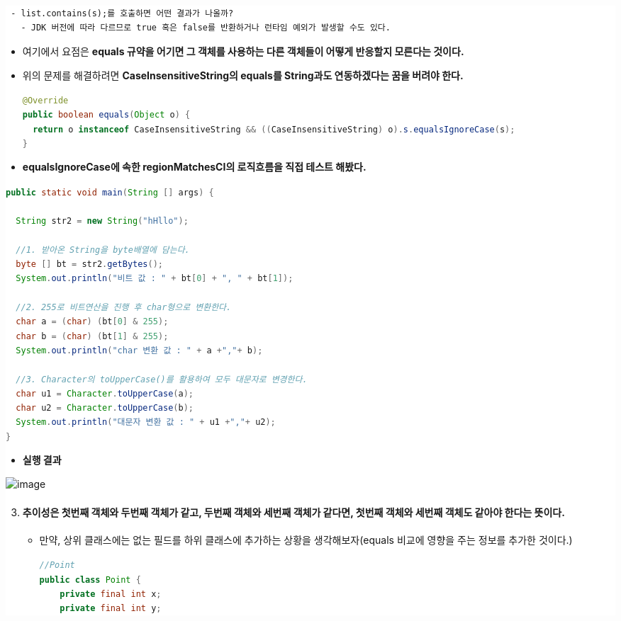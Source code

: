      - list.contains(s);를 호출하면 어떤 결과가 나올까?
       - JDK 버전에 따라 다르므로 true 혹은 false를 반환하거나 런타임 예외가 발생할 수도 있다.

   

   - 여기에서 요점은 **equals 규약을 어기면 그 객체를 사용하는 다른 객체들이 어떻게 반응할지 모른다는 것이다.**

   - 위의 문제를 해결하려면 **CaseInsensitiveString의 equals를 String과도 연동하겠다는 꿈을 버려야 한다.**

     ~~~java
     @Override
     public boolean equals(Object o) {
       return o instanceof CaseInsensitiveString && ((CaseInsensitiveString) o).s.equalsIgnoreCase(s);
     }
     ~~~

     

   

   - **equalsIgnoreCase에 속한 regionMatchesCI의 로직흐름을 직접 테스트 해봤다.**

   ~~~java
   public static void main(String [] args) {
   
     String str2 = new String("hHllo");
   
     //1. 받아온 String을 byte배열에 담는다.
     byte [] bt = str2.getBytes();
     System.out.println("비트 값 : " + bt[0] + ", " + bt[1]);
   
     //2. 255로 비트연산을 진행 후 char형으로 변환한다.
     char a = (char) (bt[0] & 255);
     char b = (char) (bt[1] & 255);
     System.out.println("char 변환 값 : " + a +","+ b);
   
     //3. Character의 toUpperCase()를 활용하여 모두 대문자로 변경한다.
     char u1 = Character.toUpperCase(a);
     char u2 = Character.toUpperCase(b);
     System.out.println("대문자 변환 값 : " + u1 +","+ u2);
   }
   ~~~

   - **실행 결과**

   ![image](https://user-images.githubusercontent.com/40616436/74012433-954a0180-49cd-11ea-8f04-c689bbfe33d1.png)

   

   

3. #### 추이성은 첫번째 객체와 두번째 객체가 같고, 두번째 객체와 세번째 객체가 같다면, 첫번째 객체와 세번째 객체도 같아야 한다는 뜻이다.

   - 만약, 상위 클래스에는 없는 필드를 하위 클래스에 추가하는 상황을 생각해보자(equals 비교에 영향을 주는 정보를 추가한 것이다.)

     ~~~java
     //Point
     public class Point {
         private final int x;
         private final int y;
     
